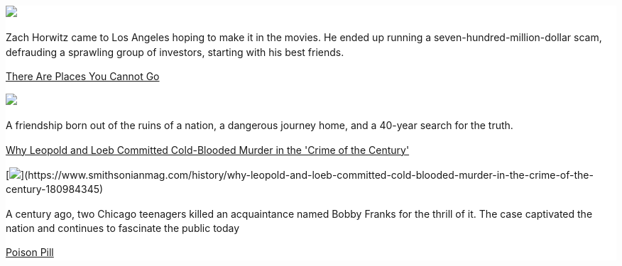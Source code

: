 [![](https://media.newyorker.com/photos/664e06210131ee15cead2ddd/16:9/w_1280,c_limit/r44322web.jpg)](https://www.newyorker.com/magazine/2024/06/03/master-of-make-believe)

</div>

Zach Horwitz came to Los Angeles hoping to make it in the movies. He
ended up running a seven-hundred-million-dollar scam, defrauding a
sprawling group of investors, starting with his best friends.

</div>

<div class="card">

<div class="card-title">

[There Are Places You Cannot
Go](https://magazine.atavist.com/there-are-places-you-cannot-go-cambodia-genocide)

</div>

<div class="card-image">

[![](https://magazine.atavist.com/wp-content/uploads/2019/07/cam1-1564156716-50-9.jpg)](https://magazine.atavist.com/there-are-places-you-cannot-go-cambodia-genocide)

</div>

A friendship born out of the ruins of a nation, a dangerous journey
home, and a 40-year search for the truth.

</div>

<div class="card">

<div class="card-title">

[Why Leopold and Loeb Committed Cold-Blooded Murder in the 'Crime of the
Century'](https://www.smithsonianmag.com/history/why-leopold-and-loeb-committed-cold-blooded-murder-in-the-crime-of-the-century-180984345)

</div>

<div class="card-image">

[![](https://th-thumbnailer.cdn-si-edu.com/pmdITMqF8G4rf9LF8M4j0tLLTXg=/fit-in/1600x0/filters:focal(1450x906:1451x907)/https://tf-cmsv2-smithsonianmag-media.s3.amazonaws.com/filer_public/e0/54/e0542ac0-e27a-4dc6-a28e-b24d8da34bae/gettyimages-613514930.jpg)](https://www.smithsonianmag.com/history/why-leopold-and-loeb-committed-cold-blooded-murder-in-the-crime-of-the-century-180984345)

</div>

A century ago, two Chicago teenagers killed an acquaintance named Bobby
Franks for the thrill of it. The case captivated the nation and
continues to fascinate the public today

</div>

<div class="card">

<div class="card-title">

[Poison Pill](https://getpocket.com/explore/item/poison-pill)
